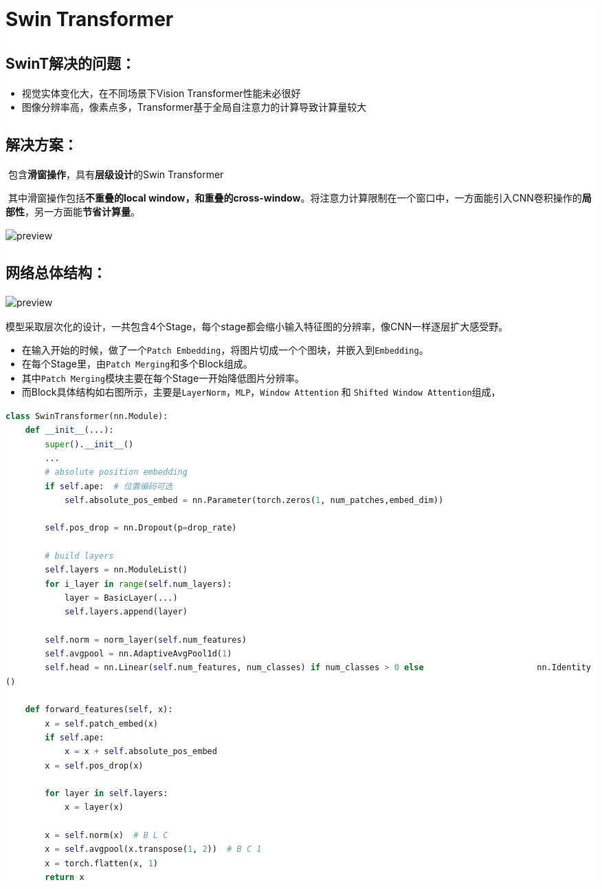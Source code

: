 # Swin Transformer

## SwinT解决的问题：

- 视觉实体变化大，在不同场景下Vision Transformer性能未必很好
- 图像分辨率高，像素点多，Transformer基于全局自注意力的计算导致计算量较大

## 解决方案：

​	包含**滑窗操作**，具有**层级设计**的Swin Transformer

​	其中滑窗操作包括**不重叠的local window，和重叠的cross-window**。将注意力计算限制在一个窗口中，一方面能引入CNN卷积操作的**局部性**，另一方面能**节省计算量**。

![preview](https://pic3.zhimg.com/v2-74c856e61d60781c89c3813367289462_r.jpg)

## 网络总体结构：

![preview](https://pic4.zhimg.com/v2-41eca598a9c41a77d26101cb3be52473_r.jpg)

​		模型采取层次化的设计，一共包含4个Stage，每个stage都会缩小输入特征图的分辨率，像CNN一样逐层扩大感受野。

- 在输入开始的时候，做了一个`Patch Embedding`，将图片切成一个个图块，并嵌入到`Embedding`。
- 在每个Stage里，由`Patch Merging`和多个Block组成。
- 其中`Patch Merging`模块主要在每个Stage一开始降低图片分辨率。
- 而Block具体结构如右图所示，主要是`LayerNorm`，`MLP`，`Window Attention` 和 `Shifted Window Attention`组成，

```python
class SwinTransformer(nn.Module):
    def __init__(...):
        super().__init__()
        ...
        # absolute position embedding
        if self.ape:  # 位置编码可选
            self.absolute_pos_embed = nn.Parameter(torch.zeros(1, num_patches,embed_dim))
            
        self.pos_drop = nn.Dropout(p=drop_rate)

        # build layers
        self.layers = nn.ModuleList()
        for i_layer in range(self.num_layers):
            layer = BasicLayer(...)
            self.layers.append(layer)

        self.norm = norm_layer(self.num_features)
        self.avgpool = nn.AdaptiveAvgPool1d(1)
        self.head = nn.Linear(self.num_features, num_classes) if num_classes > 0 else 						nn.Identity()

    def forward_features(self, x):
        x = self.patch_embed(x)
        if self.ape:
            x = x + self.absolute_pos_embed
        x = self.pos_drop(x)

        for layer in self.layers:
            x = layer(x)

        x = self.norm(x)  # B L C
        x = self.avgpool(x.transpose(1, 2))  # B C 1
        x = torch.flatten(x, 1)
        return x

```